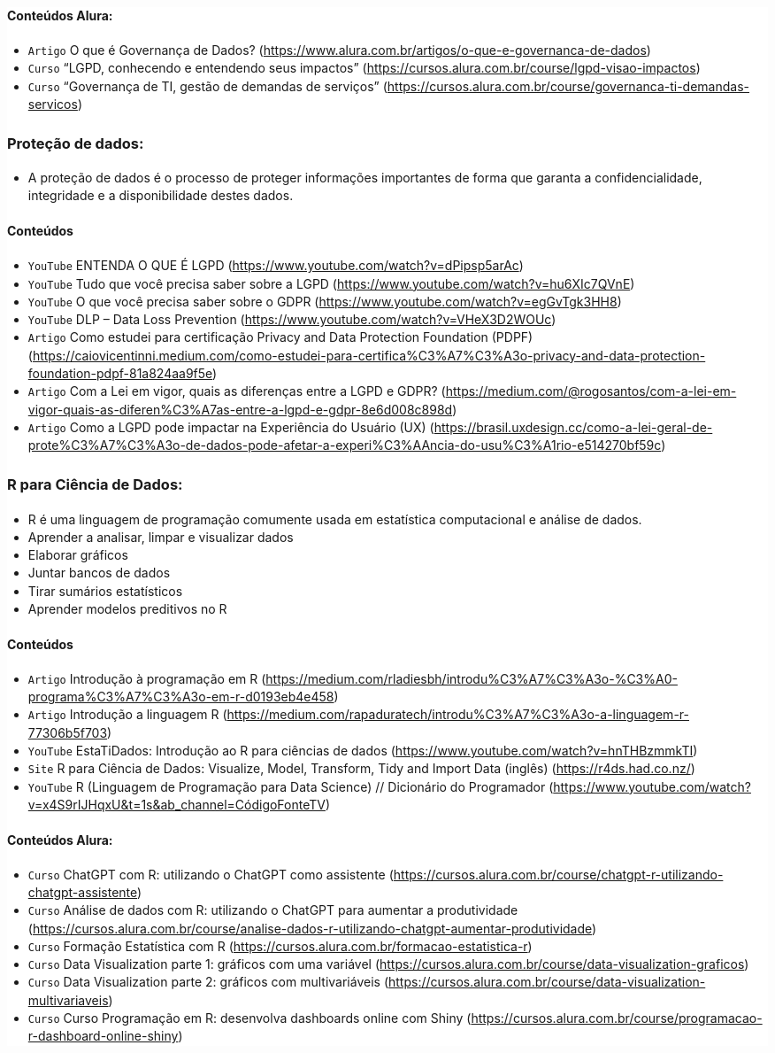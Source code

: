 #### Conteúdos Alura:
- `Artigo` O que é Governança de Dados? (https://www.alura.com.br/artigos/o-que-e-governanca-de-dados)
- `Curso` “LGPD, conhecendo e entendendo seus impactos” (https://cursos.alura.com.br/course/lgpd-visao-impactos)
- `Curso` “Governança de TI, gestão de demandas de serviços” (https://cursos.alura.com.br/course/governanca-ti-demandas-servicos)

### Proteção de dados:
- A proteção de dados é o processo de proteger informações importantes de forma que garanta a confidencialidade, integridade e a disponibilidade destes dados.
#### Conteúdos
- `YouTube` ENTENDA O QUE É LGPD (https://www.youtube.com/watch?v=dPipsp5arAc)
- `YouTube` Tudo que você precisa saber sobre a LGPD (https://www.youtube.com/watch?v=hu6XIc7QVnE)
- `YouTube` O que você precisa saber sobre o GDPR (https://www.youtube.com/watch?v=egGvTgk3HH8)
- `YouTube` DLP – Data Loss Prevention (https://www.youtube.com/watch?v=VHeX3D2WOUc)
- `Artigo` Como estudei para certificação Privacy and Data Protection Foundation (PDPF) (https://caiovicentinni.medium.com/como-estudei-para-certifica%C3%A7%C3%A3o-privacy-and-data-protection-foundation-pdpf-81a824aa9f5e)
- `Artigo` Com a Lei em vigor, quais as diferenças entre a LGPD e GDPR? (https://medium.com/@rogosantos/com-a-lei-em-vigor-quais-as-diferen%C3%A7as-entre-a-lgpd-e-gdpr-8e6d008c898d)
- `Artigo` Como a LGPD pode impactar na Experiência do Usuário (UX) (https://brasil.uxdesign.cc/como-a-lei-geral-de-prote%C3%A7%C3%A3o-de-dados-pode-afetar-a-experi%C3%AAncia-do-usu%C3%A1rio-e514270bf59c)

### R para Ciência de Dados:
- R é uma linguagem de programação comumente usada em estatística computacional e análise de dados.
- Aprender a analisar, limpar e visualizar dados
- Elaborar gráficos
- Juntar bancos de dados
- Tirar sumários estatísticos
- Aprender modelos preditivos no R
#### Conteúdos
- `Artigo` Introdução à programação em R (https://medium.com/rladiesbh/introdu%C3%A7%C3%A3o-%C3%A0-programa%C3%A7%C3%A3o-em-r-d0193eb4e458)
- `Artigo` Introdução a linguagem R (https://medium.com/rapaduratech/introdu%C3%A7%C3%A3o-a-linguagem-r-77306b5f703)
- `YouTube` EstaTiDados: Introdução ao R para ciências de dados (https://www.youtube.com/watch?v=hnTHBzmmkTI)
- `Site` R para Ciência de Dados: Visualize, Model, Transform, Tidy and Import Data (inglês) (https://r4ds.had.co.nz/)
- `YouTube` R (Linguagem de Programação para Data Science) // Dicionário do Programador (https://www.youtube.com/watch?v=x4S9rIJHqxU&t=1s&ab_channel=CódigoFonteTV)
#### Conteúdos Alura:
- `Curso` ChatGPT com R: utilizando o ChatGPT como assistente (https://cursos.alura.com.br/course/chatgpt-r-utilizando-chatgpt-assistente)
- `Curso` Análise de dados com R: utilizando o ChatGPT para aumentar a produtividade (https://cursos.alura.com.br/course/analise-dados-r-utilizando-chatgpt-aumentar-produtividade)
- `Curso` Formação Estatística com R (https://cursos.alura.com.br/formacao-estatistica-r)
- `Curso` Data Visualization parte 1: gráficos com uma variável (https://cursos.alura.com.br/course/data-visualization-graficos)
- `Curso` Data Visualization parte 2: gráficos com multivariáveis (https://cursos.alura.com.br/course/data-visualization-multivariaveis)
- `Curso` Curso Programação em R: desenvolva dashboards online com Shiny (https://cursos.alura.com.br/course/programacao-r-dashboard-online-shiny)
